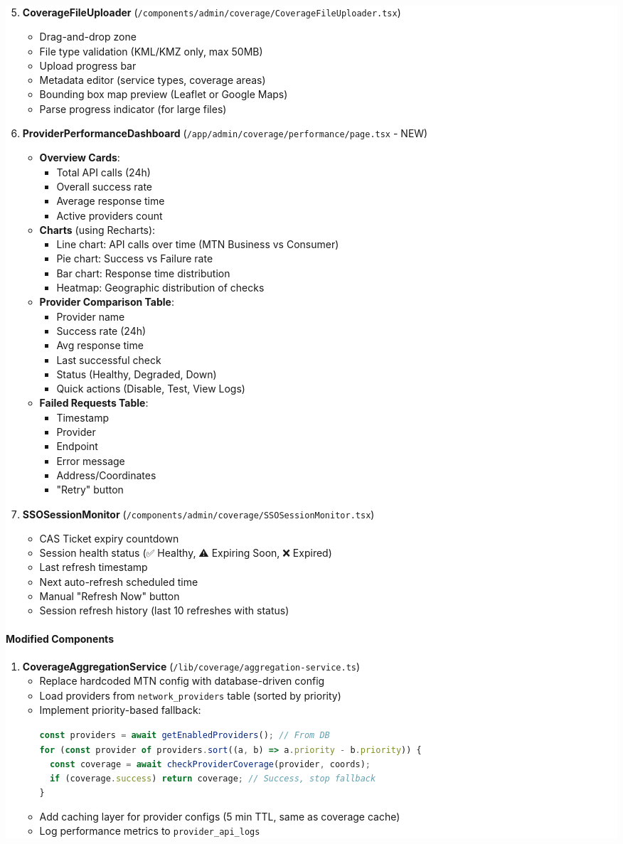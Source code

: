 5. **CoverageFileUploader** (`/components/admin/coverage/CoverageFileUploader.tsx`)
   - Drag-and-drop zone
   - File type validation (KML/KMZ only, max 50MB)
   - Upload progress bar
   - Metadata editor (service types, coverage areas)
   - Bounding box map preview (Leaflet or Google Maps)
   - Parse progress indicator (for large files)

6. **ProviderPerformanceDashboard** (`/app/admin/coverage/performance/page.tsx` - NEW)
   - **Overview Cards**:
     - Total API calls (24h)
     - Overall success rate
     - Average response time
     - Active providers count
   - **Charts** (using Recharts):
     - Line chart: API calls over time (MTN Business vs Consumer)
     - Pie chart: Success vs Failure rate
     - Bar chart: Response time distribution
     - Heatmap: Geographic distribution of checks
   - **Provider Comparison Table**:
     - Provider name
     - Success rate (24h)
     - Avg response time
     - Last successful check
     - Status (Healthy, Degraded, Down)
     - Quick actions (Disable, Test, View Logs)
   - **Failed Requests Table**:
     - Timestamp
     - Provider
     - Endpoint
     - Error message
     - Address/Coordinates
     - "Retry" button

7. **SSOSessionMonitor** (`/components/admin/coverage/SSOSessionMonitor.tsx`)
   - CAS Ticket expiry countdown
   - Session health status (✅ Healthy, ⚠️ Expiring Soon, ❌ Expired)
   - Last refresh timestamp
   - Next auto-refresh scheduled time
   - Manual "Refresh Now" button
   - Session refresh history (last 10 refreshes with status)

#### Modified Components

1. **CoverageAggregationService** (`/lib/coverage/aggregation-service.ts`)
   - Replace hardcoded MTN config with database-driven config
   - Load providers from `network_providers` table (sorted by priority)
   - Implement priority-based fallback:
     ```typescript
     const providers = await getEnabledProviders(); // From DB
     for (const provider of providers.sort((a, b) => a.priority - b.priority)) {
       const coverage = await checkProviderCoverage(provider, coords);
       if (coverage.success) return coverage; // Success, stop fallback
     }
     ```
   - Add caching layer for provider configs (5 min TTL, same as coverage cache)
   - Log performance metrics to `provider_api_logs`
